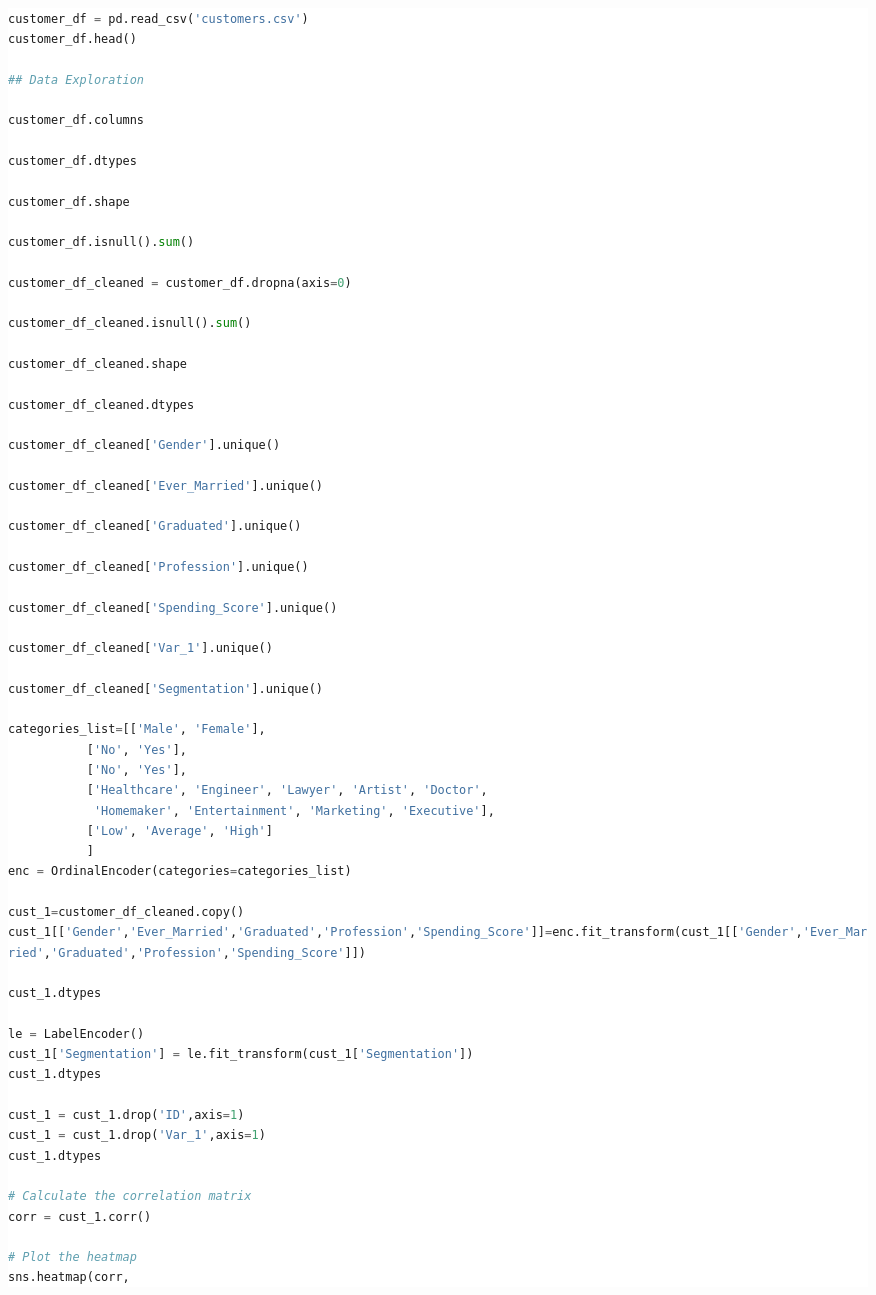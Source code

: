 ```python
customer_df = pd.read_csv('customers.csv')
customer_df.head()

## Data Exploration

customer_df.columns

customer_df.dtypes

customer_df.shape

customer_df.isnull().sum()

customer_df_cleaned = customer_df.dropna(axis=0)

customer_df_cleaned.isnull().sum()

customer_df_cleaned.shape

customer_df_cleaned.dtypes

customer_df_cleaned['Gender'].unique()

customer_df_cleaned['Ever_Married'].unique()

customer_df_cleaned['Graduated'].unique()

customer_df_cleaned['Profession'].unique()

customer_df_cleaned['Spending_Score'].unique()

customer_df_cleaned['Var_1'].unique()

customer_df_cleaned['Segmentation'].unique()

categories_list=[['Male', 'Female'],
           ['No', 'Yes'],
           ['No', 'Yes'],
           ['Healthcare', 'Engineer', 'Lawyer', 'Artist', 'Doctor',
            'Homemaker', 'Entertainment', 'Marketing', 'Executive'],
           ['Low', 'Average', 'High']
           ]
enc = OrdinalEncoder(categories=categories_list)

cust_1=customer_df_cleaned.copy()
cust_1[['Gender','Ever_Married','Graduated','Profession','Spending_Score']]=enc.fit_transform(cust_1[['Gender','Ever_Married','Graduated','Profession','Spending_Score']])

cust_1.dtypes

le = LabelEncoder()
cust_1['Segmentation'] = le.fit_transform(cust_1['Segmentation'])
cust_1.dtypes

cust_1 = cust_1.drop('ID',axis=1)
cust_1 = cust_1.drop('Var_1',axis=1)
cust_1.dtypes

# Calculate the correlation matrix
corr = cust_1.corr()

# Plot the heatmap
sns.heatmap(corr,
```
